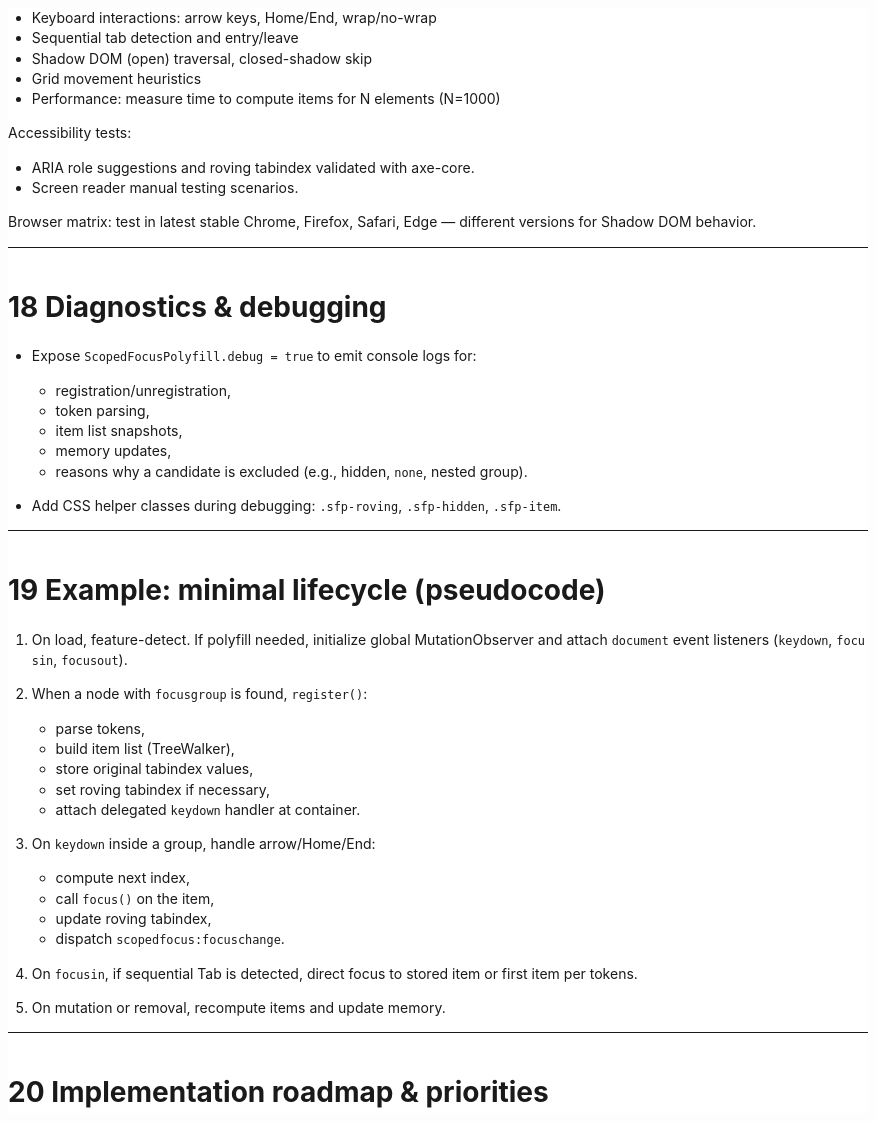   * Keyboard interactions: arrow keys, Home/End, wrap/no-wrap
  * Sequential tab detection and entry/leave
  * Shadow DOM (open) traversal, closed-shadow skip
  * Grid movement heuristics
  * Performance: measure time to compute items for N elements (N=1000)

Accessibility tests:

* ARIA role suggestions and roving tabindex validated with axe-core.
* Screen reader manual testing scenarios.

Browser matrix: test in latest stable Chrome, Firefox, Safari, Edge — different versions for Shadow DOM behavior.

---

# 18 Diagnostics & debugging

* Expose `ScopedFocusPolyfill.debug = true` to emit console logs for:

  * registration/unregistration,
  * token parsing,
  * item list snapshots,
  * memory updates,
  * reasons why a candidate is excluded (e.g., hidden, `none`, nested group).
* Add CSS helper classes during debugging: `.sfp-roving`, `.sfp-hidden`, `.sfp-item`.

---

# 19 Example: minimal lifecycle (pseudocode)

1. On load, feature-detect. If polyfill needed, initialize global MutationObserver and attach `document` event listeners (`keydown`, `focusin`, `focusout`).
2. When a node with `focusgroup` is found, `register()`:

   * parse tokens,
   * build item list (TreeWalker),
   * store original tabindex values,
   * set roving tabindex if necessary,
   * attach delegated `keydown` handler at container.
3. On `keydown` inside a group, handle arrow/Home/End:

   * compute next index,
   * call `focus()` on the item,
   * update roving tabindex,
   * dispatch `scopedfocus:focuschange`.
4. On `focusin`, if sequential Tab is detected, direct focus to stored item or first item per tokens.
5. On mutation or removal, recompute items and update memory.

---

# 20 Implementation roadmap & priorities
